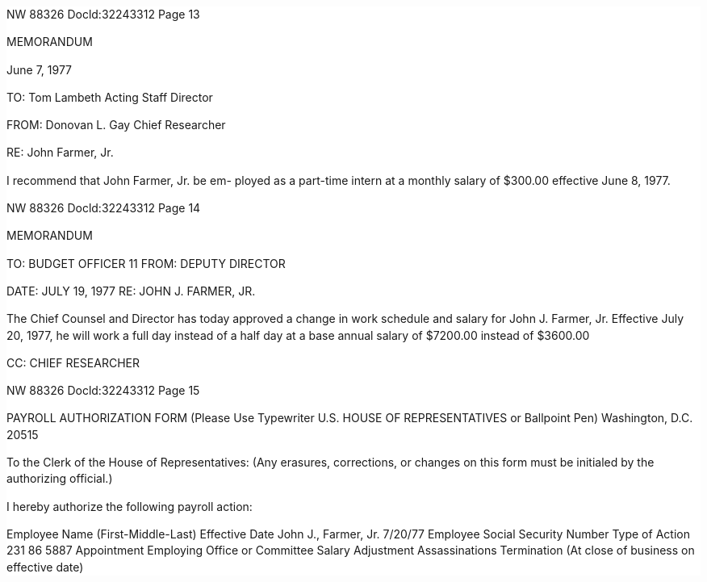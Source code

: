 NW 88326
Docld:32243312 Page 13

MEMORANDUM

June 7, 1977

ΤΟ: Tom Lambeth
Acting Staff Director

FROM: Donovan L. Gay
Chief Researcher

RE: John Farmer, Jr.

I recommend that John Farmer, Jr. be em-
ployed as a part-time intern at a monthly salary of
$300.00 effective June 8, 1977.

NW 88326
Docld:32243312 Page 14

MEMORANDUM

TO: BUDGET OFFICER
11
FROM: DEPUTY DIRECTOR

DATE: JULY 19, 1977
RE: JOHN J. FARMER, JR.
>
The Chief Counsel and Director has today
approved a change in work schedule and salary for
John J. Farmer, Jr. Effective July 20, 1977, he
will work a full day instead of a half day at a
base annual salary of $7200.00 instead of $3600.00

CC: CHIEF RESEARCHER

NW 88326
Docld:32243312 Page 15

PAYROLL AUTHORIZATION FORM
(Please Use Typewriter U.S. HOUSE OF REPRESENTATIVES
or Ballpoint Pen) Washington, D.C. 20515

To the Clerk of the House of Representatives:
(Any erasures, corrections, or changes
on this form must be initialed by the
authorizing official.)

I hereby authorize the following payroll action:

Employee Name (First-Middle-Last) Effective Date
John J., Farmer, Jr. 7/20/77
Employee Social Security Number Type of Action
231 86 5887 Appointment
Employing Office or Committee Salary Adjustment
Assassinations Termination (At close of business on effective date)
